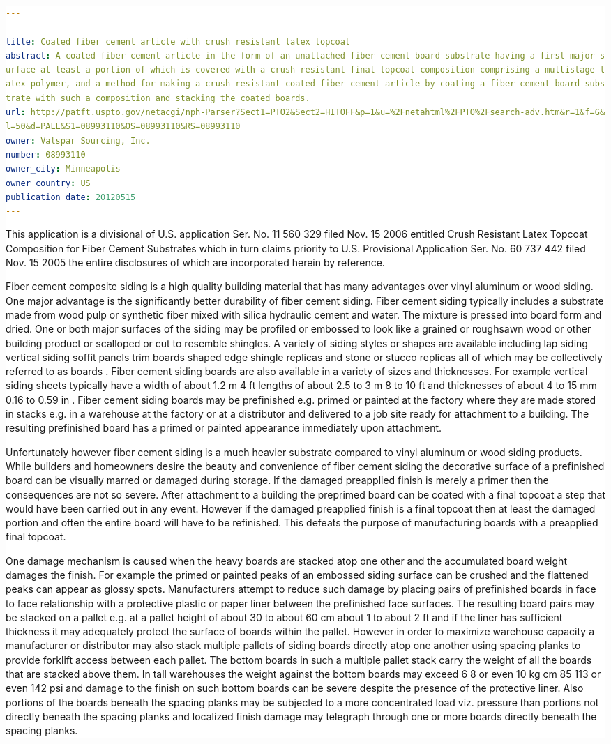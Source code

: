 ```yaml
---

title: Coated fiber cement article with crush resistant latex topcoat
abstract: A coated fiber cement article in the form of an unattached fiber cement board substrate having a first major surface at least a portion of which is covered with a crush resistant final topcoat composition comprising a multistage latex polymer, and a method for making a crush resistant coated fiber cement article by coating a fiber cement board substrate with such a composition and stacking the coated boards.
url: http://patft.uspto.gov/netacgi/nph-Parser?Sect1=PTO2&Sect2=HITOFF&p=1&u=%2Fnetahtml%2FPTO%2Fsearch-adv.htm&r=1&f=G&l=50&d=PALL&S1=08993110&OS=08993110&RS=08993110
owner: Valspar Sourcing, Inc.
number: 08993110
owner_city: Minneapolis
owner_country: US
publication_date: 20120515
---
```

This application is a divisional of U.S. application Ser. No. 11 560 329 filed Nov. 15 2006 entitled Crush Resistant Latex Topcoat Composition for Fiber Cement Substrates which in turn claims priority to U.S. Provisional Application Ser. No. 60 737 442 filed Nov. 15 2005 the entire disclosures of which are incorporated herein by reference.

Fiber cement composite siding is a high quality building material that has many advantages over vinyl aluminum or wood siding. One major advantage is the significantly better durability of fiber cement siding. Fiber cement siding typically includes a substrate made from wood pulp or synthetic fiber mixed with silica hydraulic cement and water. The mixture is pressed into board form and dried. One or both major surfaces of the siding may be profiled or embossed to look like a grained or roughsawn wood or other building product or scalloped or cut to resemble shingles. A variety of siding styles or shapes are available including lap siding vertical siding soffit panels trim boards shaped edge shingle replicas and stone or stucco replicas all of which may be collectively referred to as boards . Fiber cement siding boards are also available in a variety of sizes and thicknesses. For example vertical siding sheets typically have a width of about 1.2 m 4 ft lengths of about 2.5 to 3 m 8 to 10 ft and thicknesses of about 4 to 15 mm 0.16 to 0.59 in . Fiber cement siding boards may be prefinished e.g. primed or painted at the factory where they are made stored in stacks e.g. in a warehouse at the factory or at a distributor and delivered to a job site ready for attachment to a building. The resulting prefinished board has a primed or painted appearance immediately upon attachment.

Unfortunately however fiber cement siding is a much heavier substrate compared to vinyl aluminum or wood siding products. While builders and homeowners desire the beauty and convenience of fiber cement siding the decorative surface of a prefinished board can be visually marred or damaged during storage. If the damaged preapplied finish is merely a primer then the consequences are not so severe. After attachment to a building the preprimed board can be coated with a final topcoat a step that would have been carried out in any event. However if the damaged preapplied finish is a final topcoat then at least the damaged portion and often the entire board will have to be refinished. This defeats the purpose of manufacturing boards with a preapplied final topcoat.

One damage mechanism is caused when the heavy boards are stacked atop one other and the accumulated board weight damages the finish. For example the primed or painted peaks of an embossed siding surface can be crushed and the flattened peaks can appear as glossy spots. Manufacturers attempt to reduce such damage by placing pairs of prefinished boards in face to face relationship with a protective plastic or paper liner between the prefinished face surfaces. The resulting board pairs may be stacked on a pallet e.g. at a pallet height of about 30 to about 60 cm about 1 to about 2 ft and if the liner has sufficient thickness it may adequately protect the surface of boards within the pallet. However in order to maximize warehouse capacity a manufacturer or distributor may also stack multiple pallets of siding boards directly atop one another using spacing planks to provide forklift access between each pallet. The bottom boards in such a multiple pallet stack carry the weight of all the boards that are stacked above them. In tall warehouses the weight against the bottom boards may exceed 6 8 or even 10 kg cm 85 113 or even 142 psi and damage to the finish on such bottom boards can be severe despite the presence of the protective liner. Also portions of the boards beneath the spacing planks may be subjected to a more concentrated load viz. pressure than portions not directly beneath the spacing planks and localized finish damage may telegraph through one or more boards directly beneath the spacing planks.
